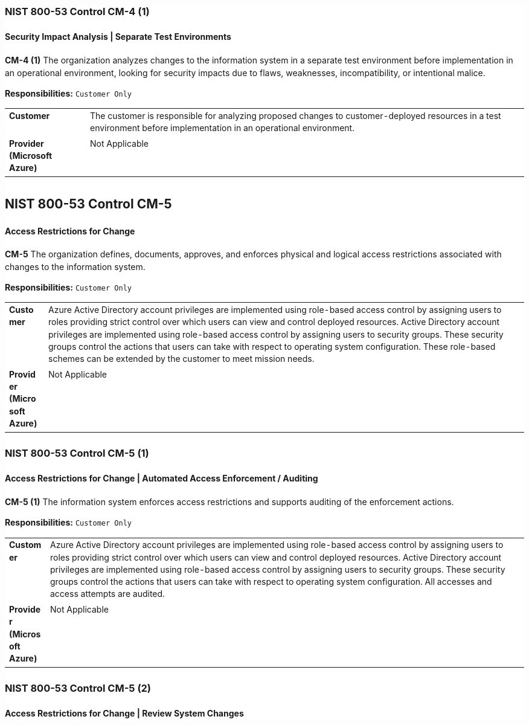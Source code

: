 
 ### NIST 800-53 Control CM-4 (1)

#### Security Impact Analysis | Separate Test Environments

**CM-4 (1)** The organization analyzes changes to the information system in a separate test environment before implementation in an operational environment, looking for security impacts due to flaws, weaknesses, incompatibility, or intentional malice.

**Responsibilities:** `Customer Only`

|||
|---|---|
| **Customer** | The customer is responsible for analyzing proposed changes to customer-deployed resources in a test environment before implementation in an operational environment. |
| **Provider (Microsoft Azure)** | Not Applicable |


 ## NIST 800-53 Control CM-5

#### Access Restrictions for Change

**CM-5** The organization defines, documents, approves, and enforces physical and logical access restrictions associated with changes to the information system.

**Responsibilities:** `Customer Only`

|||
|---|---|
| **Customer** | Azure Active Directory account privileges are implemented using role-based access control by assigning users to roles providing strict control over which users can view and control deployed resources. Active Directory account privileges are implemented using role-based access control by assigning users to security groups. These security groups control the actions that users can take with respect to operating system configuration. These role-based schemes can be extended by the customer to meet mission needs. |
| **Provider (Microsoft Azure)** | Not Applicable |


 ### NIST 800-53 Control CM-5 (1)

#### Access Restrictions for Change | Automated Access Enforcement / Auditing

**CM-5 (1)** The information system enforces access restrictions and supports auditing of the enforcement actions.

**Responsibilities:** `Customer Only`

|||
|---|---|
| **Customer** | Azure Active Directory account privileges are implemented using role-based access control by assigning users to roles providing strict control over which users can view and control deployed resources. Active Directory account privileges are implemented using role-based access control by assigning users to security groups. These security groups control the actions that users can take with respect to operating system configuration. All accesses and access attempts are audited. |
| **Provider (Microsoft Azure)** | Not Applicable |


 ### NIST 800-53 Control CM-5 (2)

#### Access Restrictions for Change | Review System Changes
